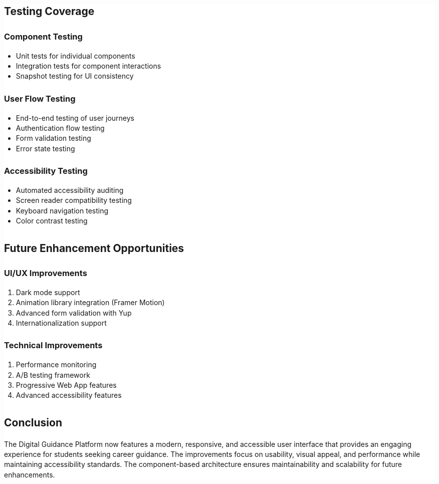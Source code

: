 ## Testing Coverage

### Component Testing
- Unit tests for individual components
- Integration tests for component interactions
- Snapshot testing for UI consistency

### User Flow Testing
- End-to-end testing of user journeys
- Authentication flow testing
- Form validation testing
- Error state testing

### Accessibility Testing
- Automated accessibility auditing
- Screen reader compatibility testing
- Keyboard navigation testing
- Color contrast testing

## Future Enhancement Opportunities

### UI/UX Improvements
1. Dark mode support
2. Animation library integration (Framer Motion)
3. Advanced form validation with Yup
4. Internationalization support

### Technical Improvements
1. Performance monitoring
2. A/B testing framework
3. Progressive Web App features
4. Advanced accessibility features

## Conclusion

The Digital Guidance Platform now features a modern, responsive, and accessible user interface that provides an engaging experience for students seeking career guidance. The improvements focus on usability, visual appeal, and performance while maintaining accessibility standards. The component-based architecture ensures maintainability and scalability for future enhancements.